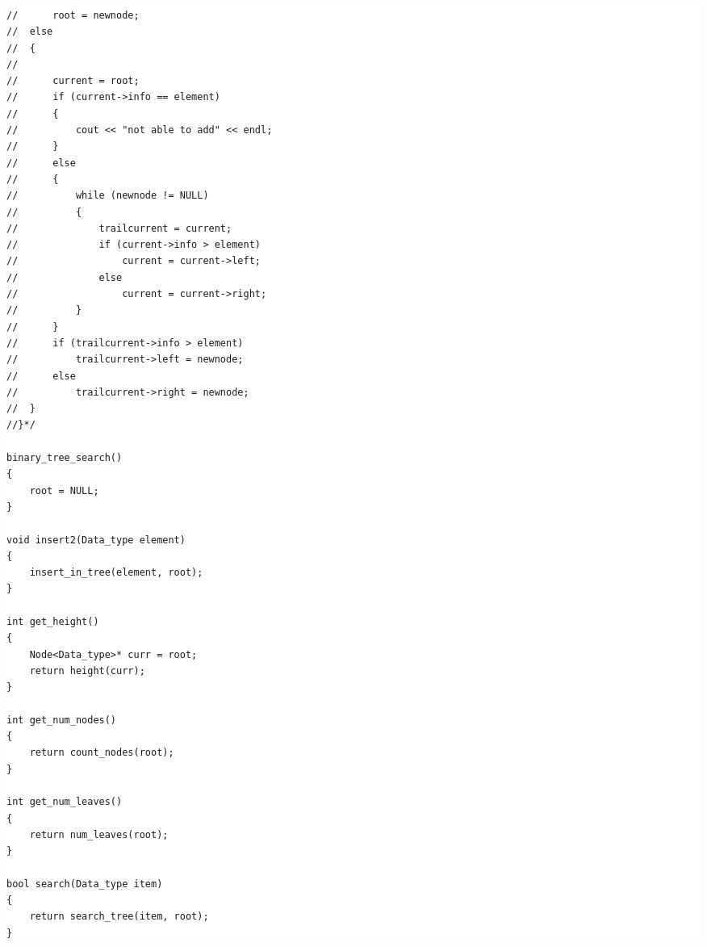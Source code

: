 	//		root = newnode;
	//	else
	//	{
	//
	//		current = root;
	//		if (current->info == element)
	//		{
	//			cout << "not able to add" << endl;
	//		}
	//		else
	//		{
	//			while (newnode != NULL)
	//			{
	//				trailcurrent = current;
	//				if (current->info > element)
	//					current = current->left;
	//				else
	//					current = current->right;
	//			}
	//		}
	//		if (trailcurrent->info > element)
	//			trailcurrent->left = newnode;
	//		else
	//			trailcurrent->right = newnode;
	//	}
	//}*/

	binary_tree_search()
	{
		root = NULL;
	}

	void insert2(Data_type element)
	{
		insert_in_tree(element, root);
	}

	int get_height()
	{
		Node<Data_type>* curr = root;
		return height(curr);
	}

	int get_num_nodes()
	{
		return count_nodes(root);
	}

	int get_num_leaves()
	{
		return num_leaves(root);
	}

	bool search(Data_type item)
	{
		return search_tree(item, root);
	}
